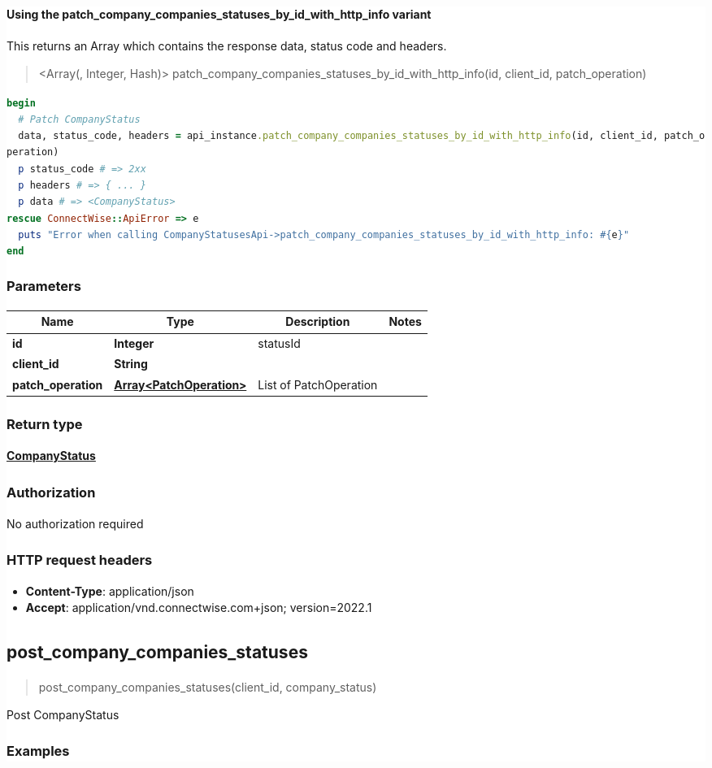 #### Using the patch_company_companies_statuses_by_id_with_http_info variant

This returns an Array which contains the response data, status code and headers.

> <Array(<CompanyStatus>, Integer, Hash)> patch_company_companies_statuses_by_id_with_http_info(id, client_id, patch_operation)

```ruby
begin
  # Patch CompanyStatus
  data, status_code, headers = api_instance.patch_company_companies_statuses_by_id_with_http_info(id, client_id, patch_operation)
  p status_code # => 2xx
  p headers # => { ... }
  p data # => <CompanyStatus>
rescue ConnectWise::ApiError => e
  puts "Error when calling CompanyStatusesApi->patch_company_companies_statuses_by_id_with_http_info: #{e}"
end
```

### Parameters

| Name | Type | Description | Notes |
| ---- | ---- | ----------- | ----- |
| **id** | **Integer** | statusId |  |
| **client_id** | **String** |  |  |
| **patch_operation** | [**Array&lt;PatchOperation&gt;**](PatchOperation.md) | List of PatchOperation |  |

### Return type

[**CompanyStatus**](CompanyStatus.md)

### Authorization

No authorization required

### HTTP request headers

- **Content-Type**: application/json
- **Accept**: application/vnd.connectwise.com+json; version=2022.1


## post_company_companies_statuses

> <CompanyStatus> post_company_companies_statuses(client_id, company_status)

Post CompanyStatus

### Examples
